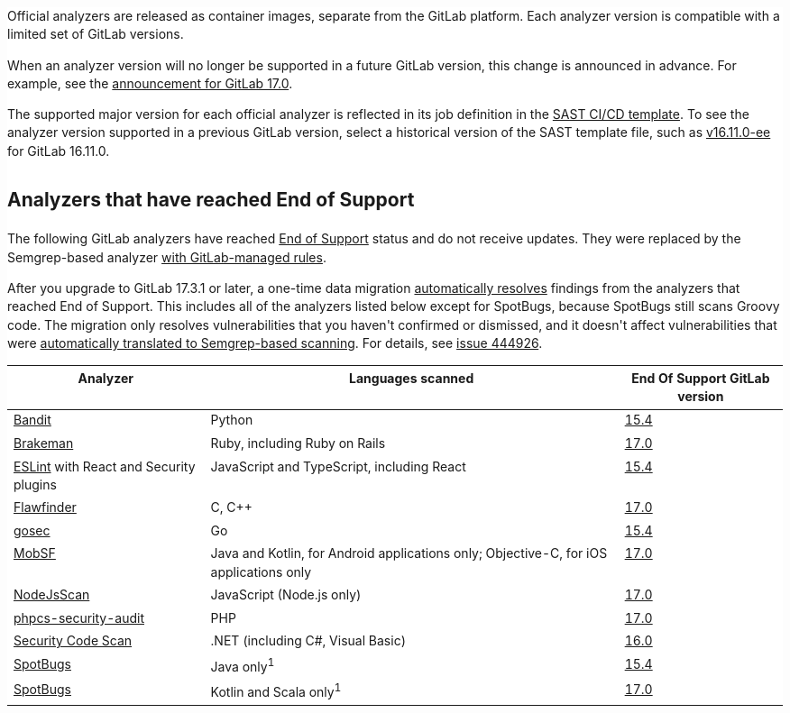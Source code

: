 Official analyzers are released as container images, separate from the GitLab platform.
Each analyzer version is compatible with a limited set of GitLab versions.

When an analyzer version will no longer be supported in a future GitLab version, this change is announced in advance.
For example, see the [announcement for GitLab 17.0](../../../update/deprecations.md#secure-analyzers-major-version-update).

The supported major version for each official analyzer is reflected in its job definition in the [SAST CI/CD template](https://gitlab.com/gitlab-org/gitlab/-/blob/master/lib/gitlab/ci/templates/Jobs/SAST.gitlab-ci.yml).
To see the analyzer version supported in a previous GitLab version, select a historical version of the SAST template file, such as [v16.11.0-ee](https://gitlab.com/gitlab-org/gitlab/-/blob/v16.11.0-ee/lib/gitlab/ci/templates/Jobs/SAST.gitlab-ci.yml?ref_type=tags) for GitLab 16.11.0.

## Analyzers that have reached End of Support

The following GitLab analyzers have reached [End of Support](../../../update/terminology.md#end-of-support)
status and do not receive updates. They were replaced by the Semgrep-based analyzer [with GitLab-managed rules](rules.md#semgrep-based-analyzer).

After you upgrade to GitLab 17.3.1 or later, a one-time data migration [automatically resolves](_index.md#automatic-vulnerability-resolution) findings from the analyzers that reached End of Support.
This includes all of the analyzers listed below except for SpotBugs, because SpotBugs still scans Groovy code.
The migration only resolves vulnerabilities that you haven't confirmed or dismissed, and it doesn't affect vulnerabilities that were [automatically translated to Semgrep-based scanning](#transition-to-semgrep-based-scanning).
For details, see [issue 444926](https://gitlab.com/gitlab-org/gitlab/-/issues/444926).

| Analyzer                                                                                                   | Languages scanned                                                                      | End Of Support GitLab version                                                                 |
|------------------------------------------------------------------------------------------------------------|----------------------------------------------------------------------------------------|-----------------------------------------------------------------------------------------------|
| [Bandit](https://gitlab.com/gitlab-org/security-products/analyzers/bandit)                                 | Python                                                                                 | [15.4](../../../update/deprecations.md#sast-analyzer-consolidation-and-cicd-template-changes) |
| [Brakeman](https://gitlab.com/gitlab-org/security-products/analyzers/brakeman)                             | Ruby, including Ruby on Rails                                                          | [17.0](../../../update/deprecations.md#sast-analyzer-coverage-changing-in-gitlab-170)         |
| [ESLint](https://gitlab.com/gitlab-org/security-products/analyzers/eslint) with React and Security plugins | JavaScript and TypeScript, including React                                             | [15.4](../../../update/deprecations.md#sast-analyzer-consolidation-and-cicd-template-changes) |
| [Flawfinder](https://gitlab.com/gitlab-org/security-products/analyzers/flawfinder)                         | C, C++                                                                                 | [17.0](../../../update/deprecations.md#sast-analyzer-coverage-changing-in-gitlab-170)         |
| [gosec](https://gitlab.com/gitlab-org/security-products/analyzers/gosec)                                   | Go                                                                                     | [15.4](../../../update/deprecations.md#sast-analyzer-consolidation-and-cicd-template-changes) |
| [MobSF](https://gitlab.com/gitlab-org/security-products/analyzers/mobsf)                                   | Java and Kotlin, for Android applications only; Objective-C, for iOS applications only | [17.0](../../../update/deprecations.md#sast-analyzer-coverage-changing-in-gitlab-170)         |
| [NodeJsScan](https://gitlab.com/gitlab-org/security-products/analyzers/nodejs-scan)                        | JavaScript (Node.js only)                                                              | [17.0](../../../update/deprecations.md#sast-analyzer-coverage-changing-in-gitlab-170)         |
| [phpcs-security-audit](https://gitlab.com/gitlab-org/security-products/analyzers/phpcs-security-audit)     | PHP                                                                                    | [17.0](../../../update/deprecations.md#sast-analyzer-coverage-changing-in-gitlab-170)         |
| [Security Code Scan](https://gitlab.com/gitlab-org/security-products/analyzers/security-code-scan)         | .NET (including C#, Visual Basic)                                                      | [16.0](../../../update/deprecations.md#sast-analyzer-coverage-changing-in-gitlab-160)         |
| [SpotBugs](https://gitlab.com/gitlab-org/security-products/analyzers/spotbugs)                             | Java only<sup>1</sup>                                                                  | [15.4](../../../update/deprecations.md#sast-analyzer-consolidation-and-cicd-template-changes) |
| [SpotBugs](https://gitlab.com/gitlab-org/security-products/analyzers/spotbugs)                             | Kotlin and Scala only<sup>1</sup>                                                      | [17.0](../../../update/deprecations.md#sast-analyzer-coverage-changing-in-gitlab-170)         |
